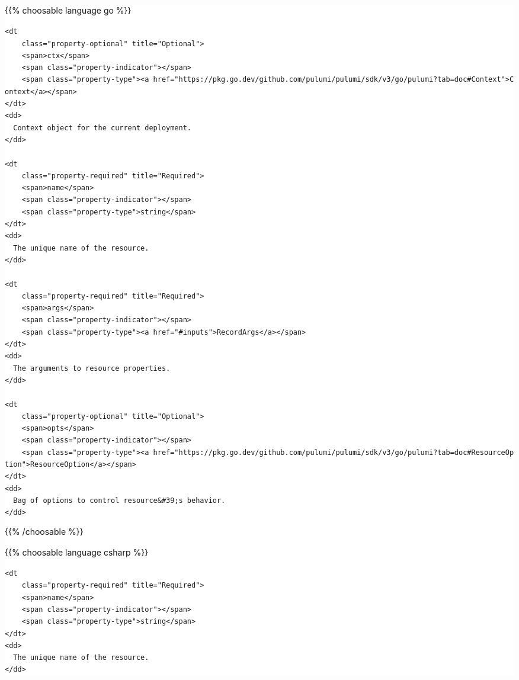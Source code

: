 {{% choosable language go %}}

<dl class="resources-properties">
  
    <dt
        class="property-optional" title="Optional">
        <span>ctx</span>
        <span class="property-indicator"></span>
        <span class="property-type"><a href="https://pkg.go.dev/github.com/pulumi/pulumi/sdk/v3/go/pulumi?tab=doc#Context">Context</a></span>
    </dt>
    <dd>
      Context object for the current deployment.
    </dd>
  
    <dt
        class="property-required" title="Required">
        <span>name</span>
        <span class="property-indicator"></span>
        <span class="property-type">string</span>
    </dt>
    <dd>
      The unique name of the resource.
    </dd>
  
    <dt
        class="property-required" title="Required">
        <span>args</span>
        <span class="property-indicator"></span>
        <span class="property-type"><a href="#inputs">RecordArgs</a></span>
    </dt>
    <dd>
      The arguments to resource properties.
    </dd>
  
    <dt
        class="property-optional" title="Optional">
        <span>opts</span>
        <span class="property-indicator"></span>
        <span class="property-type"><a href="https://pkg.go.dev/github.com/pulumi/pulumi/sdk/v3/go/pulumi?tab=doc#ResourceOption">ResourceOption</a></span>
    </dt>
    <dd>
      Bag of options to control resource&#39;s behavior.
    </dd>
  

</dl>

{{% /choosable %}}

{{% choosable language csharp %}}

<dl class="resources-properties">
  
    <dt
        class="property-required" title="Required">
        <span>name</span>
        <span class="property-indicator"></span>
        <span class="property-type">string</span>
    </dt>
    <dd>
      The unique name of the resource.
    </dd>
  